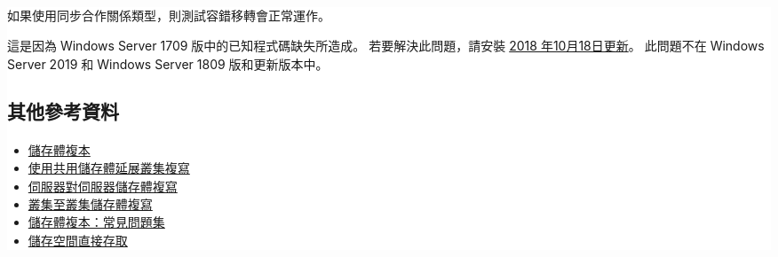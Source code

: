 如果使用同步合作關係類型，則測試容錯移轉會正常運作。

這是因為 Windows Server 1709 版中的已知程式碼缺失所造成。 若要解決此問題，請安裝 [2018 年10月18日更新](https://support.microsoft.com/help/4462932/windows-10-update-kb4462932)。 此問題不在 Windows Server 2019 和 Windows Server 1809 版和更新版本中。

## <a name="additional-references"></a>其他參考資料

- [儲存體複本](storage-replica-overview.md)
- [使用共用儲存體延展叢集複寫](stretch-cluster-replication-using-shared-storage.md)
- [伺服器對伺服器儲存體複寫](server-to-server-storage-replication.md)
- [叢集至叢集儲存體複寫](cluster-to-cluster-storage-replication.md)
- [儲存體複本：常見問題集](storage-replica-frequently-asked-questions.md)
- [儲存空間直接存取](../storage-spaces/storage-spaces-direct-overview.md)
